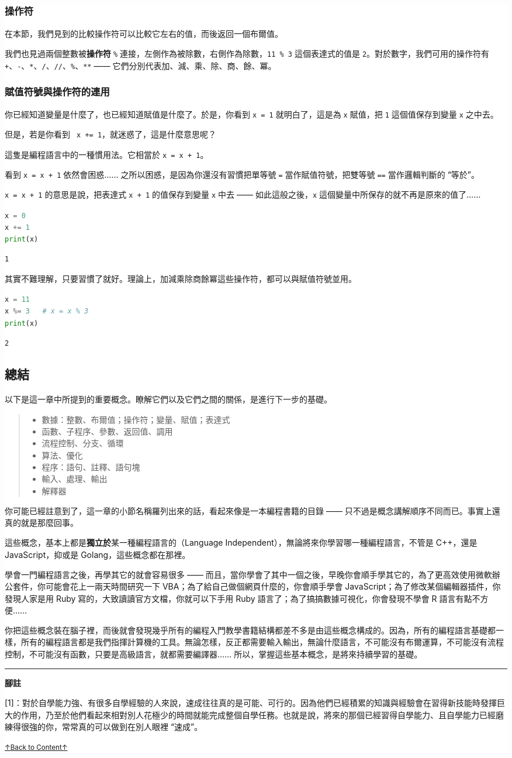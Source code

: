 ### 操作符

在本節，我們見到的比較操作符可以比較它左右的值，而後返回一個布爾值。

我們也見過兩個整數被**操作符** `%` 連接，左側作為被除數，右側作為除數，`11 % 3` 這個表達式的值是 `2`。對於數字，我們可用的操作符有 `+`、`-`、`*`、`/`、`//`、`%`、`**` —— 它們分別代表加、減、乘、除、商、餘、冪。

### 賦值符號與操作符的連用

你已經知道變量是什麼了，也已經知道賦值是什麼了。於是，你看到 `x = 1` 就明白了，這是為 `x` 賦值，把 `1` 這個值保存到變量 `x` 之中去。

但是，若是你看到 ` x += 1`，就迷惑了，這是什麼意思呢？

這隻是編程語言中的一種慣用法。它相當於 `x = x + 1`。

看到 `x = x + 1` 依然會困惑…… 之所以困惑，是因為你還沒有習慣把單等號 `=` 當作賦值符號，把雙等號 `==` 當作邏輯判斷的 “等於”。

`x = x + 1` 的意思是說，把表達式 `x + 1` 的值保存到變量 `x` 中去 —— 如此這般之後，`x` 這個變量中所保存的就不再是原來的值了……
```python
x = 0
x += 1
print(x)
```
    1


其實不難理解，只要習慣了就好。理論上，加減乘除商餘冪這些操作符，都可以與賦值符號並用。
```python
x = 11
x %= 3   # x = x % 3
print(x)
```
    2


## 總結

以下是這一章中所提到的重要概念。瞭解它們以及它們之間的關係，是進行下一步的基礎。

> * 數據：整數、布爾值；操作符；變量、賦值；表達式
> * 函數、子程序、參數、返回值、調用
> * 流程控制、分支、循環
> * 算法、優化
> * 程序：語句、註釋、語句塊
> * 輸入、處理、輸出
> * 解釋器

你可能已經註意到了，這一章的小節名稱羅列出來的話，看起來像是一本編程書籍的目錄 —— 只不過是概念講解順序不同而已。事實上還真的就是那麼回事。

這些概念，基本上都是**獨立於**某一種編程語言的（Language Independent），無論將來你學習哪一種編程語言，不管是 C++，還是 JavaScript，抑或是 Golang，這些概念都在那裡。

學會一門編程語言之後，再學其它的就會容易很多 —— 而且，當你學會了其中一個之後，早晚你會順手學其它的，為了更高效使用微軟辦公套件，你可能會花上一兩天時間研究一下 VBA；為了給自己做個網頁什麼的，你會順手學會 JavaScript；為了修改某個編輯器插件，你發現人家是用 Ruby 寫的，大致讀讀官方文檔，你就可以下手用 Ruby 語言了；為了搞搞數據可視化，你會發現不學會 R 語言有點不方便……

你把這些概念裝在腦子裡，而後就會發現幾乎所有的編程入門教學書籍結構都差不多是由這些概念構成的。因為，所有的編程語言基礎都一樣，所有的編程語言都是我們指揮計算機的工具。無論怎樣，反正都需要輸入輸出，無論什麼語言，不可能沒有布爾運算，不可能沒有流程控制，不可能沒有函數，只要是高級語言，就都需要編譯器…… 所以，掌握這些基本概念，是將來持續學習的基礎。

-----
**腳註**

<a name='fn1'>[1]</a>：對於自學能力強、有很多自學經驗的人來說，速成往往真的是可能、可行的。因為他們已經積累的知識與經驗會在習得新技能時發揮巨大的作用，乃至於他們看起來相對別人花極少的時間就能完成整個自學任務。也就是說，將來的那個已經習得自學能力、且自學能力已經磨練得很強的你，常常真的可以做到在別人眼裡 “速成”。

<a href='#fn1b'><small>↑Back to Content↑</small></a>
